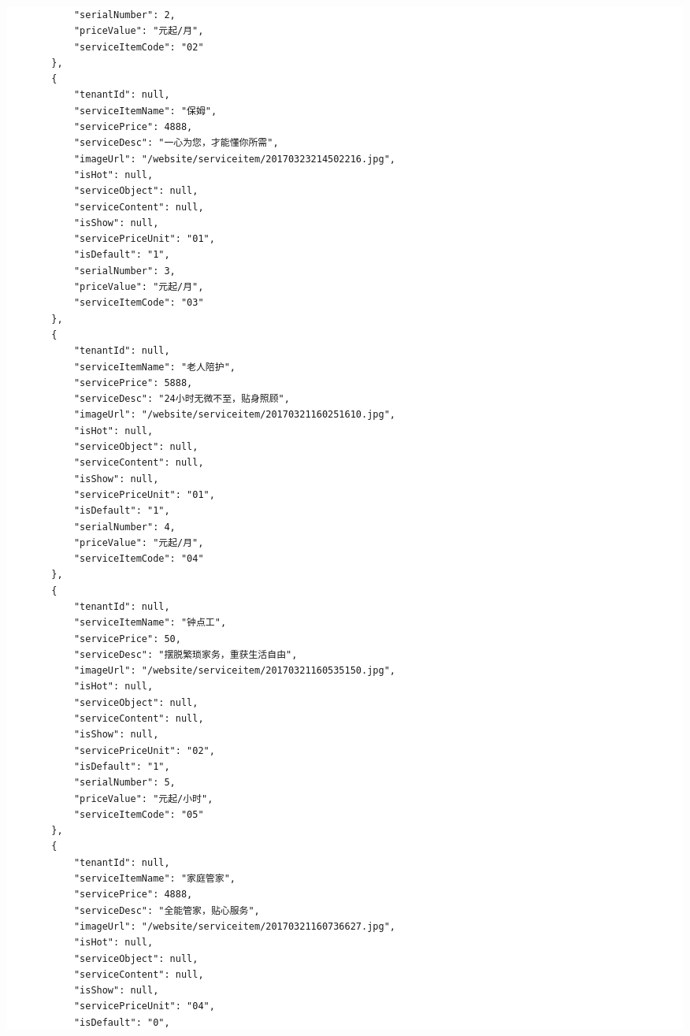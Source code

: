                 "serialNumber": 2,
                "priceValue": "元起/月",
                "serviceItemCode": "02"
            },
            {
                "tenantId": null,
                "serviceItemName": "保姆",
                "servicePrice": 4888,
                "serviceDesc": "一心为您，才能懂你所需",
                "imageUrl": "/website/serviceitem/20170323214502216.jpg",
                "isHot": null,
                "serviceObject": null,
                "serviceContent": null,
                "isShow": null,
                "servicePriceUnit": "01",
                "isDefault": "1",
                "serialNumber": 3,
                "priceValue": "元起/月",
                "serviceItemCode": "03"
            },
            {
                "tenantId": null,
                "serviceItemName": "老人陪护",
                "servicePrice": 5888,
                "serviceDesc": "24小时无微不至，贴身照顾",
                "imageUrl": "/website/serviceitem/20170321160251610.jpg",
                "isHot": null,
                "serviceObject": null,
                "serviceContent": null,
                "isShow": null,
                "servicePriceUnit": "01",
                "isDefault": "1",
                "serialNumber": 4,
                "priceValue": "元起/月",
                "serviceItemCode": "04"
            },
            {
                "tenantId": null,
                "serviceItemName": "钟点工",
                "servicePrice": 50,
                "serviceDesc": "摆脱繁琐家务，重获生活自由",
                "imageUrl": "/website/serviceitem/20170321160535150.jpg",
                "isHot": null,
                "serviceObject": null,
                "serviceContent": null,
                "isShow": null,
                "servicePriceUnit": "02",
                "isDefault": "1",
                "serialNumber": 5,
                "priceValue": "元起/小时",
                "serviceItemCode": "05"
            },
            {
                "tenantId": null,
                "serviceItemName": "家庭管家",
                "servicePrice": 4888,
                "serviceDesc": "全能管家，贴心服务",
                "imageUrl": "/website/serviceitem/20170321160736627.jpg",
                "isHot": null,
                "serviceObject": null,
                "serviceContent": null,
                "isShow": null,
                "servicePriceUnit": "04",
                "isDefault": "0",